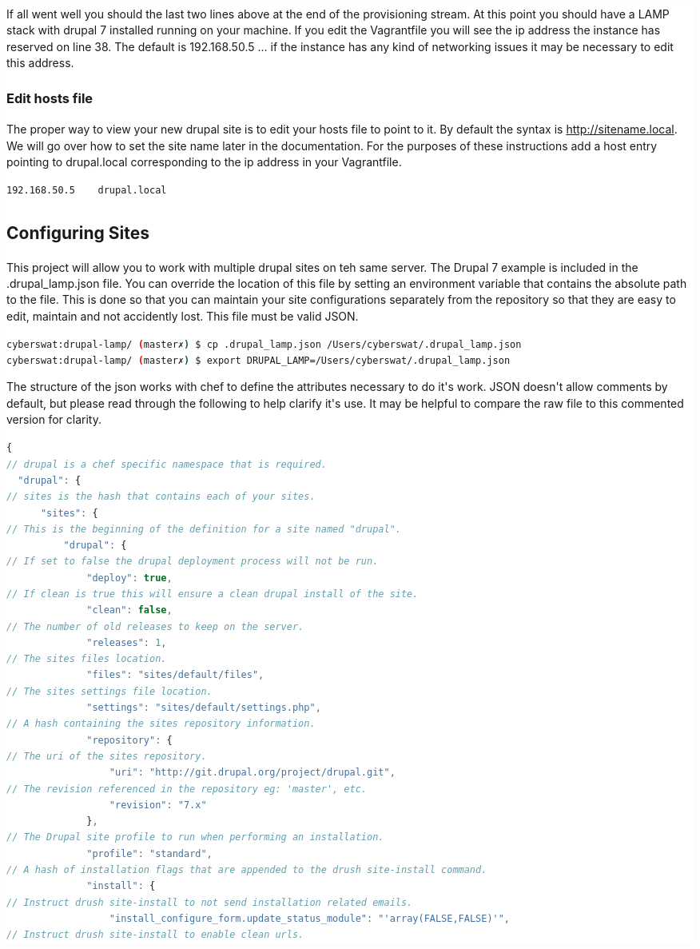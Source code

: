 If all went well you should the last two lines above at the end of the provisioning stream. At this point you should have a LAMP stack with drupal 7 installed running on your machine.  If you edit the Vagrantfile you will see the ip address the instance has reserved on line 38.  The default is 192.168.50.5 ... if the instance has any kind of networking issues it may be necessary to edit this address.

### Edit hosts file ###

The proper way to view your new drupal site is to edit your hosts file to point to it.  By default the syntax is http://sitename.local.  We will go over how to set the site name later in the documentation. For the purposes of these instructions add a host entry pointing to drupal.local corresponding to the ip address in your Vagrantfile.

```bash
192.168.50.5    drupal.local
```

## Configuring Sites ##

This project will allow you to work with multiple drupal sites on teh same server. The Drupal 7 example is included in the .drupal_lamp.json file.  You can override the location of this file by setting an environment variable that contains the absolute path to the file.  This is done so that you can maintain your site configurations separately from the repository so that they are easy to edit, maintain and not accidently lost.  This file must be valid JSON.

```bash
cyberswat:drupal-lamp/ (master✗) $ cp .drupal_lamp.json /Users/cyberswat/.drupal_lamp.json
cyberswat:drupal-lamp/ (master✗) $ export DRUPAL_LAMP=/Users/cyberswat/.drupal_lamp.json
```

The structure of the json works with chef to define the attributes necessary to do it's work.  JSON doesn't allow comments by default, but please read through the following to help clarify it's use.  It may be helpful to compare the raw file to this commented version for clarity.

```javascript
{
// drupal is a chef specific namespace that is required.
  "drupal": {
// sites is the hash that contains each of your sites.
      "sites": {
// This is the beginning of the definition for a site named "drupal".
          "drupal": {
// If set to false the drupal deployment process will not be run.
              "deploy": true,
// If clean is true this will ensure a clean drupal install of the site.
              "clean": false,
// The number of old releases to keep on the server.
              "releases": 1,
// The sites files location.
              "files": "sites/default/files",
// The sites settings file location.
              "settings": "sites/default/settings.php",
// A hash containing the sites repository information.
              "repository": {
// The uri of the sites repository.
                  "uri": "http://git.drupal.org/project/drupal.git",
// The revision referenced in the repository eg: 'master', etc.
                  "revision": "7.x"
              },
// The Drupal site profile to run when performing an installation.
              "profile": "standard",
// A hash of installation flags that are appended to the drush site-install command.
              "install": {
// Instruct drush site-install to not send installation related emails.
                  "install_configure_form.update_status_module": "'array(FALSE,FALSE)'",
// Instruct drush site-install to enable clean urls.
```